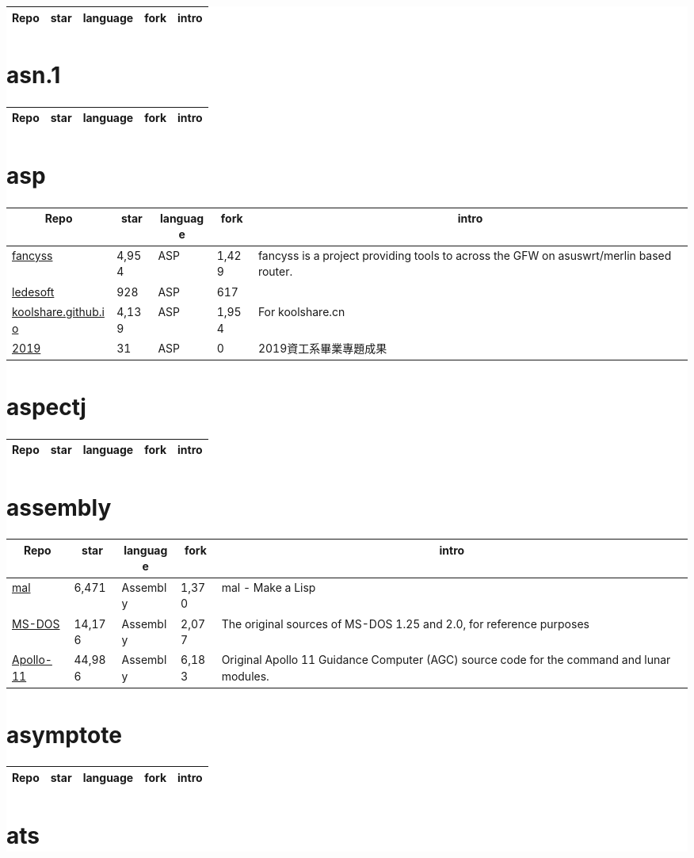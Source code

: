 Repo|star|language|fork|intro
-|-|-|-|-



# asn.1

Repo|star|language|fork|intro
-|-|-|-|-



# asp

Repo|star|language|fork|intro
-|-|-|-|-
[fancyss](https://github.com/hq450/fancyss)|4,954|ASP|1,429|fancyss is a project providing tools to across the GFW on asuswrt/merlin based router.
[ledesoft](https://github.com/koolshare/ledesoft)|928|ASP|617|
[koolshare.github.io](https://github.com/koolshare/koolshare.github.io)|4,139|ASP|1,954|For koolshare.cn
[2019](https://github.com/pu20720/2019)|31|ASP|0|2019資工系畢業專題成果


# aspectj

Repo|star|language|fork|intro
-|-|-|-|-



# assembly

Repo|star|language|fork|intro
-|-|-|-|-
[mal](https://github.com/kanaka/mal)|6,471|Assembly|1,370|mal - Make a Lisp
[MS-DOS](https://github.com/microsoft/MS-DOS)|14,176|Assembly|2,077|The original sources of MS-DOS 1.25 and 2.0, for reference purposes
[Apollo-11](https://github.com/chrislgarry/Apollo-11)|44,986|Assembly|6,183|Original Apollo 11 Guidance Computer (AGC) source code for the command and lunar modules.


# asymptote

Repo|star|language|fork|intro
-|-|-|-|-



# ats
